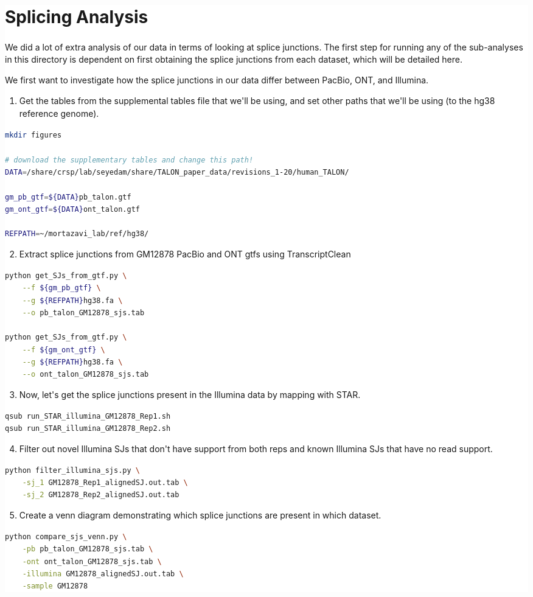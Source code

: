 # Splicing Analysis

We did a lot of extra analysis of our data in terms of looking at splice junctions. The first step for running any of the sub-analyses in this directory is dependent on first obtaining the splice junctions from each dataset, which will be detailed here. 

We first want to investigate how the splice junctions in our data differ between PacBio, ONT, and Illumina.

1. Get the tables from the supplemental tables file that we'll be using, and set other paths that we'll be using (to the hg38 reference genome).
```bash
mkdir figures

# download the supplementary tables and change this path!
DATA=/share/crsp/lab/seyedam/share/TALON_paper_data/revisions_1-20/human_TALON/

gm_pb_gtf=${DATA}pb_talon.gtf
gm_ont_gtf=${DATA}ont_talon.gtf

REFPATH=~/mortazavi_lab/ref/hg38/
```

2. Extract splice junctions from GM12878 PacBio and ONT gtfs using TranscriptClean
```bash
python get_SJs_from_gtf.py \
	--f ${gm_pb_gtf} \
	--g ${REFPATH}hg38.fa \
	--o pb_talon_GM12878_sjs.tab

python get_SJs_from_gtf.py \
	--f ${gm_ont_gtf} \
	--g ${REFPATH}hg38.fa \
	--o ont_talon_GM12878_sjs.tab
```

3. Now, let's get the splice junctions present in the Illumina data by mapping with STAR. 
```bash
qsub run_STAR_illumina_GM12878_Rep1.sh
qsub run_STAR_illumina_GM12878_Rep2.sh
```

4. Filter out novel Illumina SJs that don't have support from both reps and known Illumina SJs that have no read support.
```bash
python filter_illumina_sjs.py \
	-sj_1 GM12878_Rep1_alignedSJ.out.tab \
	-sj_2 GM12878_Rep2_alignedSJ.out.tab 
```

5. Create a venn diagram demonstrating which splice junctions are present in which dataset.
```bash
python compare_sjs_venn.py \
	-pb pb_talon_GM12878_sjs.tab \
	-ont ont_talon_GM12878_sjs.tab \
	-illumina GM12878_alignedSJ.out.tab \
	-sample GM12878
```

